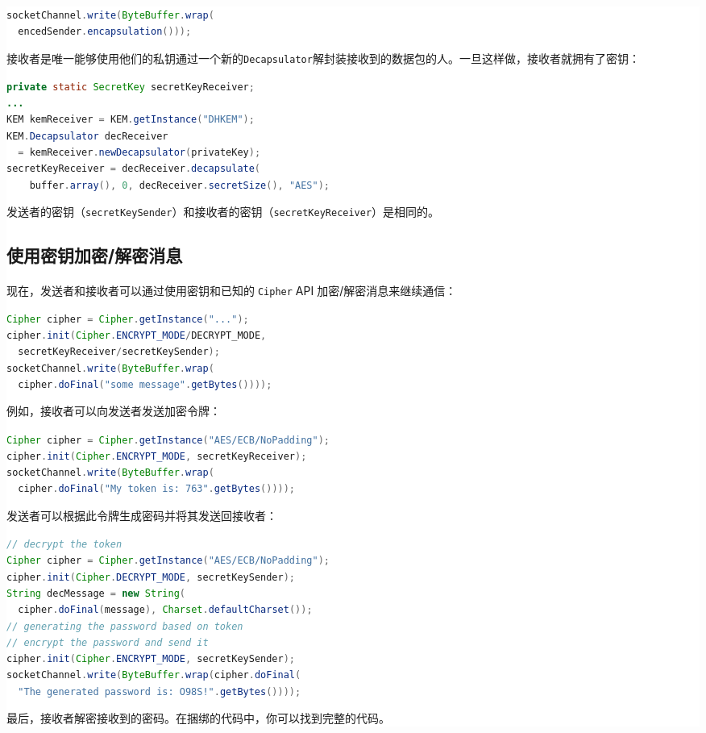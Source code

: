```java
socketChannel.write(ByteBuffer.wrap(
  encedSender.encapsulation())); 
```

接收者是唯一能够使用他们的私钥通过一个新的`Decapsulator`解封装接收到的数据包的人。一旦这样做，接收者就拥有了密钥：

```java
private static SecretKey secretKeyReceiver;
...
KEM kemReceiver = KEM.getInstance("DHKEM");
KEM.Decapsulator decReceiver
  = kemReceiver.newDecapsulator(privateKey);
secretKeyReceiver = decReceiver.decapsulate(
    buffer.array(), 0, decReceiver.secretSize(), "AES"); 
```

发送者的密钥（`secretKeySender`）和接收者的密钥（`secretKeyReceiver`）是相同的。

## 使用密钥加密/解密消息

现在，发送者和接收者可以通过使用密钥和已知的 `Cipher` API 加密/解密消息来继续通信：

```java
Cipher cipher = Cipher.getInstance("...");
cipher.init(Cipher.ENCRYPT_MODE/DECRYPT_MODE, 
  secretKeyReceiver/secretKeySender);
socketChannel.write(ByteBuffer.wrap(
  cipher.doFinal("some message".getBytes()))); 
```

例如，接收者可以向发送者发送加密令牌：

```java
Cipher cipher = Cipher.getInstance("AES/ECB/NoPadding");
cipher.init(Cipher.ENCRYPT_MODE, secretKeyReceiver);
socketChannel.write(ByteBuffer.wrap(
  cipher.doFinal("My token is: 763".getBytes()))); 
```

发送者可以根据此令牌生成密码并将其发送回接收者：

```java
// decrypt the token
Cipher cipher = Cipher.getInstance("AES/ECB/NoPadding");
cipher.init(Cipher.DECRYPT_MODE, secretKeySender);
String decMessage = new String(
  cipher.doFinal(message), Charset.defaultCharset());
// generating the password based on token
// encrypt the password and send it
cipher.init(Cipher.ENCRYPT_MODE, secretKeySender);
socketChannel.write(ByteBuffer.wrap(cipher.doFinal(
  "The generated password is: O98S!".getBytes()))); 
```

最后，接收者解密接收到的密码。在捆绑的代码中，你可以找到完整的代码。
